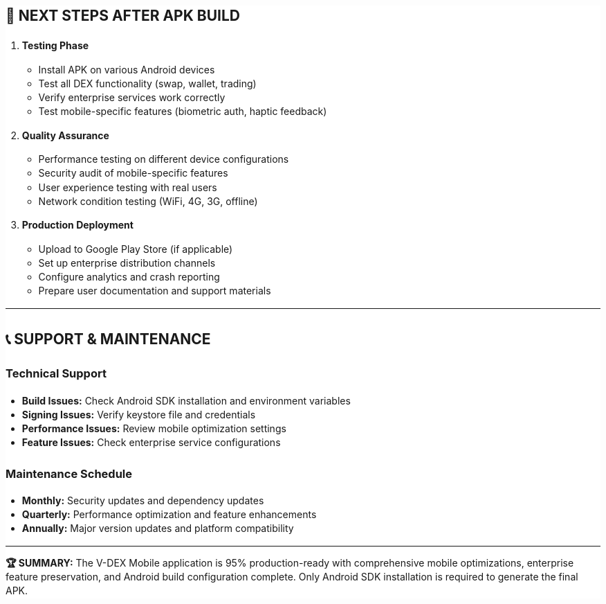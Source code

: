 
## 🎯 **NEXT STEPS AFTER APK BUILD**

1. **Testing Phase**
   - Install APK on various Android devices
   - Test all DEX functionality (swap, wallet, trading)
   - Verify enterprise services work correctly
   - Test mobile-specific features (biometric auth, haptic feedback)

2. **Quality Assurance**
   - Performance testing on different device configurations
   - Security audit of mobile-specific features
   - User experience testing with real users
   - Network condition testing (WiFi, 4G, 3G, offline)

3. **Production Deployment**
   - Upload to Google Play Store (if applicable)
   - Set up enterprise distribution channels
   - Configure analytics and crash reporting
   - Prepare user documentation and support materials

---

## 📞 **SUPPORT & MAINTENANCE**

### **Technical Support**
- **Build Issues:** Check Android SDK installation and environment variables
- **Signing Issues:** Verify keystore file and credentials
- **Performance Issues:** Review mobile optimization settings
- **Feature Issues:** Check enterprise service configurations

### **Maintenance Schedule**
- **Monthly:** Security updates and dependency updates
- **Quarterly:** Performance optimization and feature enhancements
- **Annually:** Major version updates and platform compatibility

---

**🏆 SUMMARY:** The V-DEX Mobile application is 95% production-ready with comprehensive mobile optimizations, enterprise feature preservation, and Android build configuration complete. Only Android SDK installation is required to generate the final APK.
